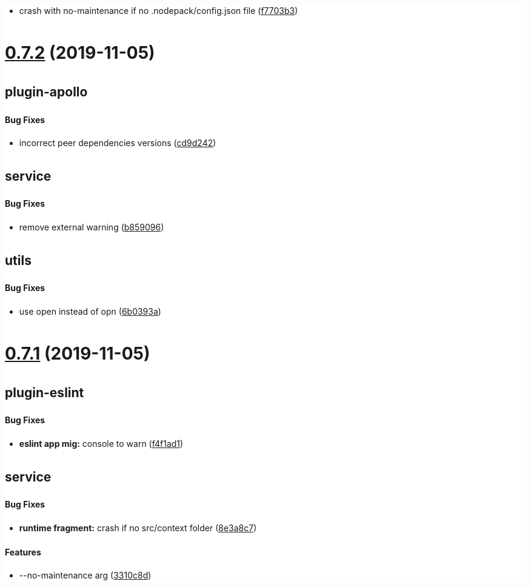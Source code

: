 * crash with no-maintenance if no .nodepack/config.json file ([f7703b3](https://github.com/Akryum/nodepack/commit/f7703b3))



# [0.7.2](https://github.com/Akryum/nodepack/compare/v0.7.1...v0.7.2) (2019-11-05)

## plugin-apollo

#### Bug Fixes

* incorrect peer dependencies versions ([cd9d242](https://github.com/Akryum/nodepack/commit/cd9d242))

## service

#### Bug Fixes

* remove external warning ([b859096](https://github.com/Akryum/nodepack/commit/b859096))

## utils

#### Bug Fixes

* use open instead of opn ([6b0393a](https://github.com/Akryum/nodepack/commit/6b0393a))



# [0.7.1](https://github.com/Akryum/nodepack/compare/v0.7.0...v0.7.1) (2019-11-05)

## plugin-eslint

#### Bug Fixes

* **eslint app mig:** console to warn ([f4f1ad1](https://github.com/Akryum/nodepack/commit/f4f1ad1))

## service

#### Bug Fixes

* **runtime fragment:** crash if no src/context folder ([8e3a8c7](https://github.com/Akryum/nodepack/commit/8e3a8c7))
#### Features

* --no-maintenance arg ([3310c8d](https://github.com/Akryum/nodepack/commit/3310c8d))


